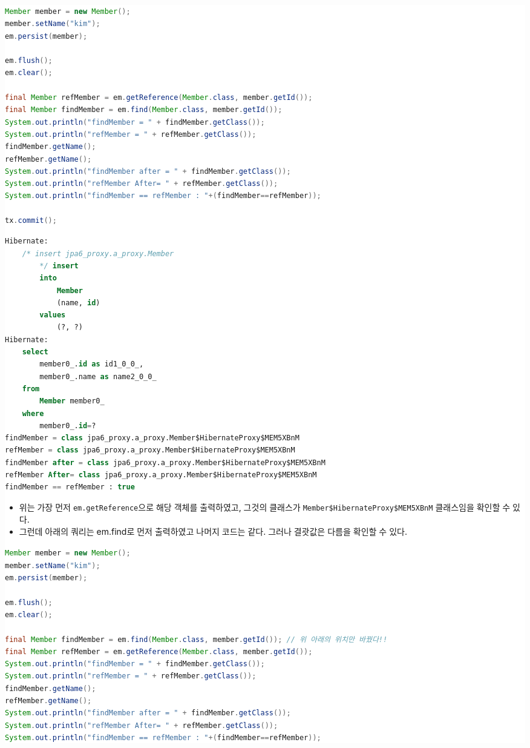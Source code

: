```java
Member member = new Member();
member.setName("kim");
em.persist(member);

em.flush();
em.clear();

final Member refMember = em.getReference(Member.class, member.getId());
final Member findMember = em.find(Member.class, member.getId());
System.out.println("findMember = " + findMember.getClass());
System.out.println("refMember = " + refMember.getClass());
findMember.getName();
refMember.getName();
System.out.println("findMember after = " + findMember.getClass());
System.out.println("refMember After= " + refMember.getClass());
System.out.println("findMember == refMember : "+(findMember==refMember));

tx.commit();
```

```sql
Hibernate: 
    /* insert jpa6_proxy.a_proxy.Member
        */ insert 
        into
            Member
            (name, id) 
        values
            (?, ?)
Hibernate: 
    select
        member0_.id as id1_0_0_,
        member0_.name as name2_0_0_ 
    from
        Member member0_ 
    where
        member0_.id=?
findMember = class jpa6_proxy.a_proxy.Member$HibernateProxy$MEM5XBnM
refMember = class jpa6_proxy.a_proxy.Member$HibernateProxy$MEM5XBnM
findMember after = class jpa6_proxy.a_proxy.Member$HibernateProxy$MEM5XBnM
refMember After= class jpa6_proxy.a_proxy.Member$HibernateProxy$MEM5XBnM
findMember == refMember : true
```

- 위는 가장 먼저 `em.getReference`으로 해당 객체를 출력하였고, 그것의 클래스가 `Member$HibernateProxy$MEM5XBnM` 클래스임을 확인할 수 있다.
- 그런데 아래의 쿼리는 em.find로 먼저 출력하였고 나머지 코드는 같다. 그러나 결괏값은 다름을 확인할 수 있다. 

```java
Member member = new Member();
member.setName("kim");
em.persist(member);

em.flush();
em.clear();

final Member findMember = em.find(Member.class, member.getId()); // 위 아래의 위치만 바꿨다!!
final Member refMember = em.getReference(Member.class, member.getId());
System.out.println("findMember = " + findMember.getClass());
System.out.println("refMember = " + refMember.getClass());
findMember.getName();
refMember.getName();
System.out.println("findMember after = " + findMember.getClass());
System.out.println("refMember After= " + refMember.getClass());
System.out.println("findMember == refMember : "+(findMember==refMember));
```